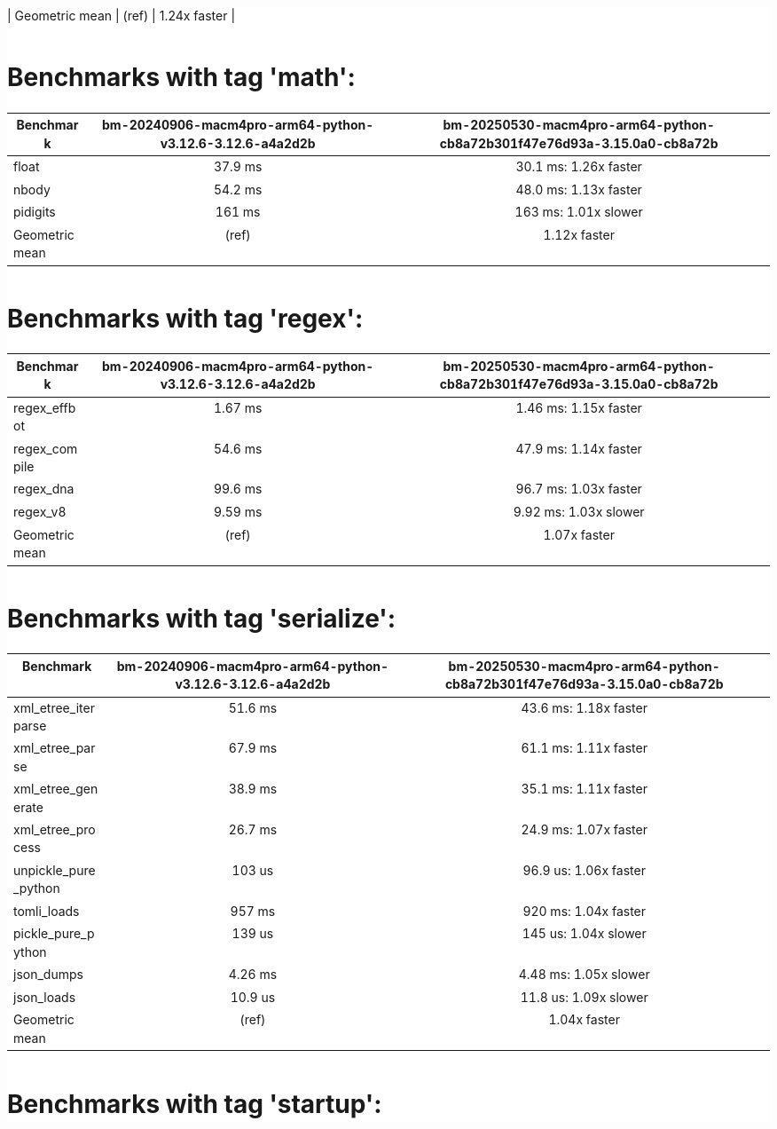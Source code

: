 | Geometric mean                   | (ref)                                                    | 1.24x faster                                                            |

Benchmarks with tag 'math':
===========================

| Benchmark      | bm-20240906-macm4pro-arm64-python-v3.12.6-3.12.6-a4a2d2b | bm-20250530-macm4pro-arm64-python-cb8a72b301f47e76d93a-3.15.0a0-cb8a72b |
|----------------|:--------------------------------------------------------:|:-----------------------------------------------------------------------:|
| float          | 37.9 ms                                                  | 30.1 ms: 1.26x faster                                                   |
| nbody          | 54.2 ms                                                  | 48.0 ms: 1.13x faster                                                   |
| pidigits       | 161 ms                                                   | 163 ms: 1.01x slower                                                    |
| Geometric mean | (ref)                                                    | 1.12x faster                                                            |

Benchmarks with tag 'regex':
============================

| Benchmark      | bm-20240906-macm4pro-arm64-python-v3.12.6-3.12.6-a4a2d2b | bm-20250530-macm4pro-arm64-python-cb8a72b301f47e76d93a-3.15.0a0-cb8a72b |
|----------------|:--------------------------------------------------------:|:-----------------------------------------------------------------------:|
| regex_effbot   | 1.67 ms                                                  | 1.46 ms: 1.15x faster                                                   |
| regex_compile  | 54.6 ms                                                  | 47.9 ms: 1.14x faster                                                   |
| regex_dna      | 99.6 ms                                                  | 96.7 ms: 1.03x faster                                                   |
| regex_v8       | 9.59 ms                                                  | 9.92 ms: 1.03x slower                                                   |
| Geometric mean | (ref)                                                    | 1.07x faster                                                            |

Benchmarks with tag 'serialize':
================================

| Benchmark            | bm-20240906-macm4pro-arm64-python-v3.12.6-3.12.6-a4a2d2b | bm-20250530-macm4pro-arm64-python-cb8a72b301f47e76d93a-3.15.0a0-cb8a72b |
|----------------------|:--------------------------------------------------------:|:-----------------------------------------------------------------------:|
| xml_etree_iterparse  | 51.6 ms                                                  | 43.6 ms: 1.18x faster                                                   |
| xml_etree_parse      | 67.9 ms                                                  | 61.1 ms: 1.11x faster                                                   |
| xml_etree_generate   | 38.9 ms                                                  | 35.1 ms: 1.11x faster                                                   |
| xml_etree_process    | 26.7 ms                                                  | 24.9 ms: 1.07x faster                                                   |
| unpickle_pure_python | 103 us                                                   | 96.9 us: 1.06x faster                                                   |
| tomli_loads          | 957 ms                                                   | 920 ms: 1.04x faster                                                    |
| pickle_pure_python   | 139 us                                                   | 145 us: 1.04x slower                                                    |
| json_dumps           | 4.26 ms                                                  | 4.48 ms: 1.05x slower                                                   |
| json_loads           | 10.9 us                                                  | 11.8 us: 1.09x slower                                                   |
| Geometric mean       | (ref)                                                    | 1.04x faster                                                            |

Benchmarks with tag 'startup':
==============================
